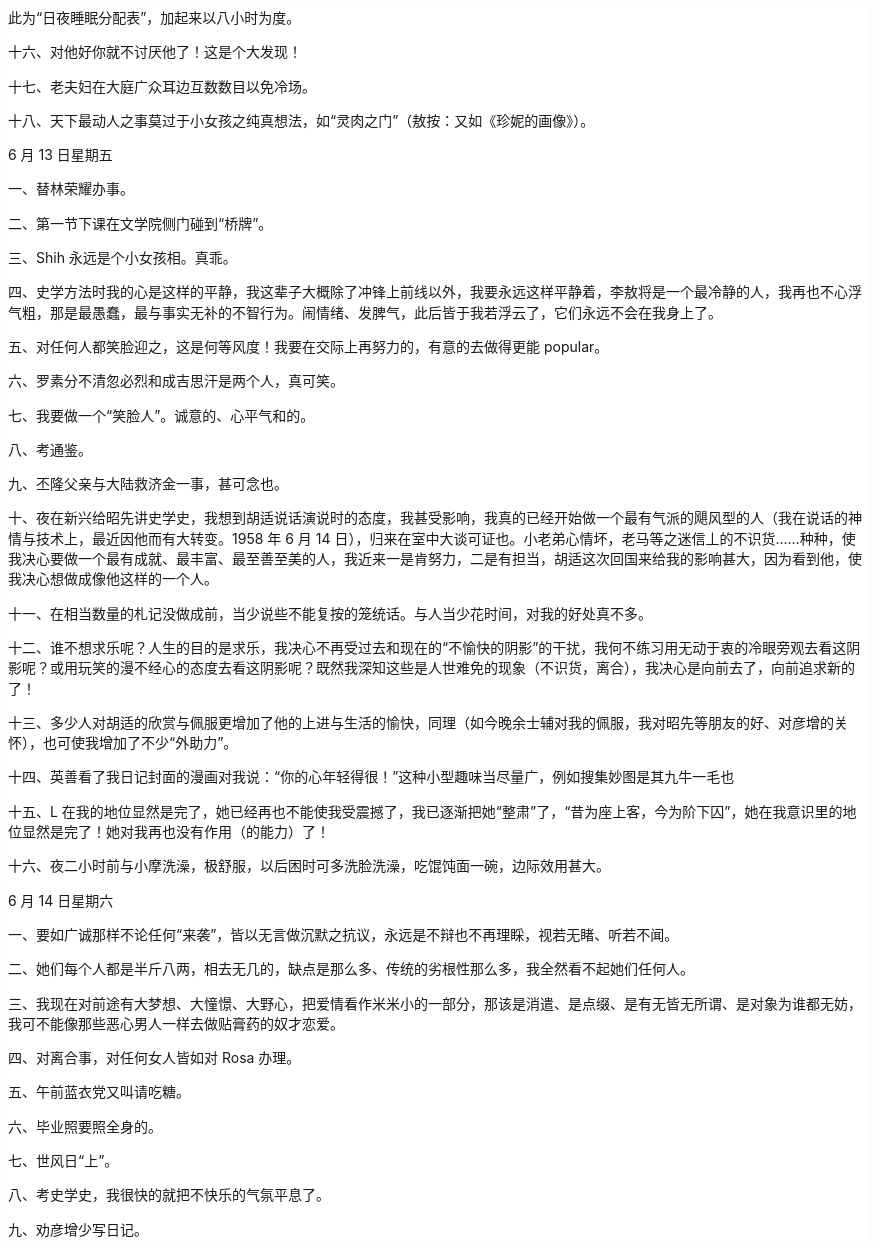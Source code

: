 此为“日夜睡眠分配表”，加起来以八小时为度。

十六、对他好你就不讨厌他了！这是个大发现！

十七、老夫妇在大庭广众耳边互数数目以免冷场。

十八、天下最动人之事莫过于小女孩之纯真想法，如“灵肉之门”（敖按：又如《珍妮的画像》）。

6 月 13 日星期五

一、替林荣耀办事。

二、第一节下课在文学院侧门碰到“桥牌”。

三、Shih 永远是个小女孩相。真乖。

四、史学方法时我的心是这样的平静，我这辈子大概除了冲锋上前线以外，我要永远这样平静着，李敖将是一个最冷静的人，我再也不心浮气粗，那是最愚蠢，最与事实无补的不智行为。闹情绪、发脾气，此后皆于我若浮云了，它们永远不会在我身上了。

五、对任何人都笑脸迎之，这是何等风度！我要在交际上再努力的，有意的去做得更能 popular。

六、罗素分不清忽必烈和成吉思汗是两个人，真可笑。

七、我要做一个“笑脸人”。诚意的、心平气和的。

八、考通鉴。

九、丕隆父亲与大陆救济金一事，甚可念也。

十、夜在新兴给昭先讲史学史，我想到胡适说话演说时的态度，我甚受影响，我真的已经开始做一个最有气派的飓风型的人（我在说话的神情与技术上，最近因他而有大转变。1958 年 6 月 14 日），归来在室中大谈可证也。小老弟心情坏，老马等之迷信丄的不识货……种种，使我决心要做一个最有成就、最丰富、最至善至美的人，我近来一是肯努力，二是有担当，胡适这次回国来给我的影响甚大，因为看到他，使我决心想做成像他这样的一个人。

十一、在相当数量的札记没做成前，当少说些不能复按的笼统话。与人当少花时间，对我的好处真不多。

十二、谁不想求乐呢？人生的目的是求乐，我决心不再受过去和现在的“不愉快的阴影”的干扰，我何不练习用无动于衷的冷眼旁观去看这阴影呢？或用玩笑的漫不经心的态度去看这阴影呢？既然我深知这些是人世难免的现象（不识货，离合），我决心是向前去了，向前追求新的了！

十三、多少人对胡适的欣赏与佩服更增加了他的上进与生活的愉快，同理（如今晚余士辅对我的佩服，我对昭先等朋友的好、对彦增的关怀），也可使我增加了不少“外助力”。

十四、英善看了我日记封面的漫画对我说：“你的心年轻得很！”这种小型趣味当尽量广，例如搜集妙图是其九牛一毛也

十五、L 在我的地位显然是完了，她已经再也不能使我受震撼了，我已逐渐把她“整肃”了，“昔为座上客，今为阶下囚”，她在我意识里的地位显然是完了！她对我再也没有作用（的能力）了！

十六、夜二小时前与小摩洗澡，极舒服，以后困时可多洗脸洗澡，吃馄饨面一碗，边际效用甚大。

6 月 14 日星期六

一、要如广诚那样不论任何“来袭”，皆以无言做沉默之抗议，永远是不辩也不再理睬，视若无睹、听若不闻。

二、她们每个人都是半斤八两，相去无几的，缺点是那么多、传统的劣根性那么多，我全然看不起她们任何人。

三、我现在对前途有大梦想、大憧憬、大野心，把爱情看作米米小的一部分，那该是消遣、是点缀、是有无皆无所谓、是对象为谁都无妨，我可不能像那些恶心男人一样去做贴膏药的奴才恋爱。

四、对离合事，对任何女人皆如对 Rosa 办理。

五、午前蓝衣党又叫请吃糖。

六、毕业照要照全身的。

七、世风日“上”。

八、考史学史，我很快的就把不快乐的气氛平息了。

九、劝彦增少写日记。
